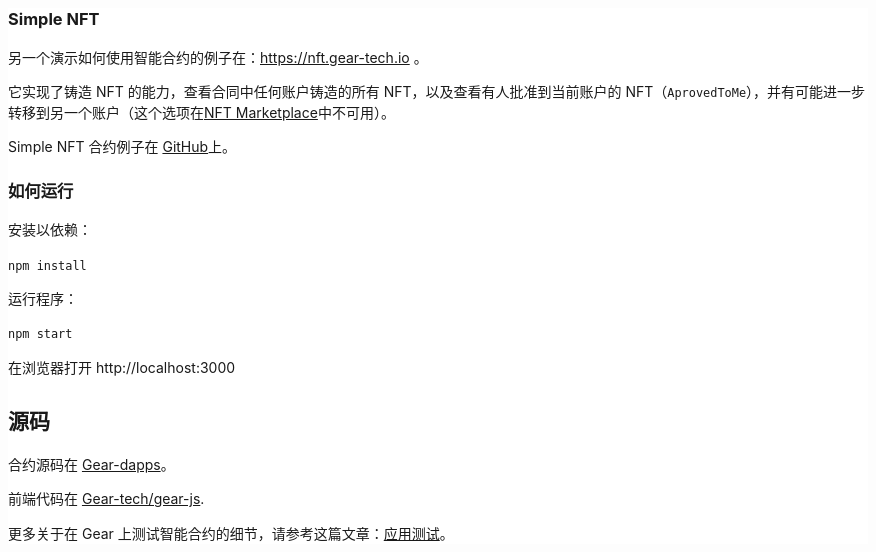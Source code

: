 ### Simple NFT

另一个演示如何使用智能合约的例子在：https://nft.gear-tech.io 。

它实现了铸造 NFT 的能力，查看合同中任何账户铸造的所有 NFT，以及查看有人批准到当前账户的 NFT（`AprovedToMe`），并有可能进一步转移到另一个账户（这个选项在[NFT Marketplace](https://marketplace.gear-tech.io/)中不可用）。

Simple NFT 合约例子在 [GitHub](https://github.com/gear-tech/gear-js/tree/master/apps/nft)上。

### 如何运行

安装以依赖：

```sh
npm install
```

运行程序：
```sh
npm start
```
在浏览器打开 http://localhost:3000

## 源码

合约源码在 [Gear-dapps](https://github.com/gear-foundation/dapps-non-fungible-token/tree/master/nft-marketplace)。

前端代码在 [Gear-tech/gear-js](https://github.com/gear-tech/gear-js/tree/master/apps/marketplace).

更多关于在 Gear 上测试智能合约的细节，请参考这篇文章：[应用测试](https://wiki.gear-tech.io/zh-cn/developing-contracts/testing/)。
